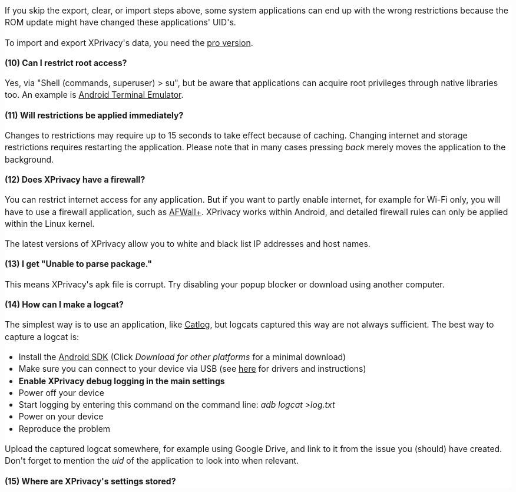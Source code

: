 If you skip the export, clear, or import steps above, some system applications can end up with the wrong restrictions because the ROM update might have changed these applications' UID's.

To import and export XPrivacy's data, you need the [pro version](http://www.xprivacy.eu/).

<a name="FAQ10"></a>
**(10) Can I restrict root access?**

Yes, via "Shell (commands, superuser) > su",
but be aware that applications can acquire root privileges through native libraries too.
An example is [Android Terminal Emulator](https://play.google.com/store/apps/details?id=jackpal.androidterm).

<a name="FAQ11"></a>
**(11) Will restrictions be applied immediately?**

Changes to restrictions may require up to 15 seconds to take effect because of caching. Changing internet and storage restrictions requires restarting the application. Please note that in many cases pressing *back* merely moves the application to the background.

<a name="FAQ12"></a>
**(12) Does XPrivacy have a firewall?**

You can restrict internet access for any application. But if you want to partly enable internet, for example for Wi-Fi only, you will have to use a firewall application, such as [AFWall+](http://forum.xda-developers.com/showthread.php?t=1957231). XPrivacy works within Android,
and detailed firewall rules can only be applied within the Linux kernel.

The latest versions of XPrivacy allow you to white and black list IP addresses and host names.

<a name="FAQ13"></a>
**(13) I get "Unable to parse package."**

This means XPrivacy's apk file is corrupt. Try disabling your popup blocker or download using another computer.

<a name="FAQ14"></a>
**(14) How can I make a logcat?**

The simplest way is to use an application, like [Catlog](https://play.google.com/store/apps/details?id=com.nolanlawson.logcat),
but logcats captured this way are not always sufficient. The best way to capture a logcat is:

* Install the [Android SDK](http://developer.android.com/sdk/index.html) (Click *Download for other platforms* for a minimal download)
* Make sure you can connect to your device via USB (see [here](http://developer.android.com/sdk/win-usb.html) for drivers and instructions)
* **Enable XPrivacy debug logging in the main settings**
* Power off your device
* Start logging by entering this command on the command line: *adb logcat >log.txt*
* Power on your device
* Reproduce the problem

Upload the captured logcat somewhere, for example using Google Drive,
and link to it from the issue you (should) have created.
Don't forget to mention the *uid* of the application to look into when relevant.

<a name="FAQ15"></a>
**(15) Where are XPrivacy's settings stored?**
